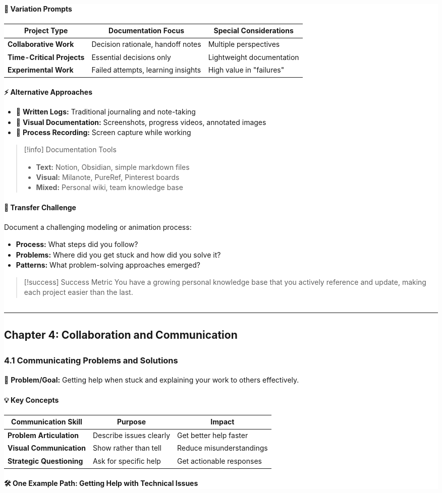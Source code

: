 #### 🔄 Variation Prompts

|Project Type|Documentation Focus|Special Considerations|
|---|---|---|
|**Collaborative Work**|Decision rationale, handoff notes|Multiple perspectives|
|**Time-Critical Projects**|Essential decisions only|Lightweight documentation|
|**Experimental Work**|Failed attempts, learning insights|High value in "failures"|

#### ⚡ Alternative Approaches

- 📝 **Written Logs:** Traditional journaling and note-taking
- 📸 **Visual Documentation:** Screenshots, progress videos, annotated images
- 🎥 **Process Recording:** Screen capture while working

> [!info] Documentation Tools
> 
> - **Text:** Notion, Obsidian, simple markdown files
> - **Visual:** Milanote, PureRef, Pinterest boards
> - **Mixed:** Personal wiki, team knowledge base

#### 🎯 Transfer Challenge

Document a challenging modeling or animation process:

- **Process:** What steps did you follow?
- **Problems:** Where did you get stuck and how did you solve it?
- **Patterns:** What problem-solving approaches emerged?

> [!success] Success Metric You have a growing personal knowledge base that you actively reference and update, making each project easier than the last.

##
---

## Chapter 4: Collaboration and Communication

### 4.1 Communicating Problems and Solutions

🎯 **Problem/Goal:** Getting help when stuck and explaining your work to others effectively.

#### 💡 Key Concepts

|Communication Skill|Purpose|Impact|
|---|---|---|
|**Problem Articulation**|Describe issues clearly|Get better help faster|
|**Visual Communication**|Show rather than tell|Reduce misunderstandings|
|**Strategic Questioning**|Ask for specific help|Get actionable responses|

#### 🛠️ One Example Path: Getting Help with Technical Issues
